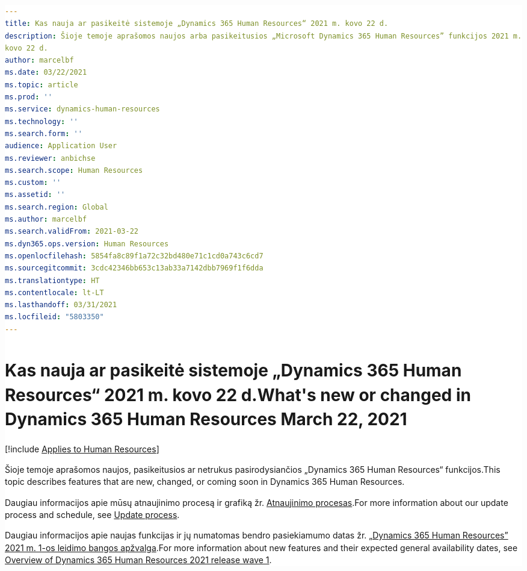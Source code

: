 ```yaml
---
title: Kas nauja ar pasikeitė sistemoje „Dynamics 365 Human Resources“ 2021 m. kovo 22 d.
description: Šioje temoje aprašomos naujos arba pasikeitusios „Microsoft Dynamics 365 Human Resources” funkcijos 2021 m. kovo 22 d.
author: marcelbf
ms.date: 03/22/2021
ms.topic: article
ms.prod: ''
ms.service: dynamics-human-resources
ms.technology: ''
ms.search.form: ''
audience: Application User
ms.reviewer: anbichse
ms.search.scope: Human Resources
ms.custom: ''
ms.assetid: ''
ms.search.region: Global
ms.author: marcelbf
ms.search.validFrom: 2021-03-22
ms.dyn365.ops.version: Human Resources
ms.openlocfilehash: 5854fa8c89f1a72c32bd480e71c1cd0a743c6cd7
ms.sourcegitcommit: 3cdc42346bb653c13ab33a7142dbb7969f1f6dda
ms.translationtype: HT
ms.contentlocale: lt-LT
ms.lasthandoff: 03/31/2021
ms.locfileid: "5803350"
---
```

# <a name="whats-new-or-changed-in-dynamics-365-human-resources-march-22-2021"></a><span data-ttu-id="6c4d7-103">Kas nauja ar pasikeitė sistemoje „Dynamics 365 Human Resources“ 2021 m. kovo 22 d.</span><span class="sxs-lookup"><span data-stu-id="6c4d7-103">What's new or changed in Dynamics 365 Human Resources March 22, 2021</span></span>

[!include [Applies to Human Resources](../includes/applies-to-hr.md)]

<span data-ttu-id="6c4d7-104">Šioje temoje aprašomos naujos, pasikeitusios ar netrukus pasirodysiančios „Dynamics 365 Human Resources“ funkcijos.</span><span class="sxs-lookup"><span data-stu-id="6c4d7-104">This topic describes features that are new, changed, or coming soon in Dynamics 365 Human Resources.</span></span>

<span data-ttu-id="6c4d7-105">Daugiau informacijos apie mūsų atnaujinimo procesą ir grafiką žr. [Atnaujinimo procesas](hr-admin-setup-update-process.md).</span><span class="sxs-lookup"><span data-stu-id="6c4d7-105">For more information about our update process and schedule, see [Update process](hr-admin-setup-update-process.md).</span></span>

<span data-ttu-id="6c4d7-106">Daugiau informacijos apie naujas funkcijas ir jų numatomas bendro pasiekiamumo datas žr. [„Dynamics 365 Human Resources” 2021 m. 1-os leidimo bangos apžvalga](https://docs.microsoft.com/dynamics365-release-plan/2021wave1/human-resources/dynamics365-human-resources/).</span><span class="sxs-lookup"><span data-stu-id="6c4d7-106">For more information about new features and their expected general availability dates, see [Overview of Dynamics 365 Human Resources 2021 release wave 1](https://docs.microsoft.com/dynamics365-release-plan/2021wave1/human-resources/dynamics365-human-resources/).</span></span>
